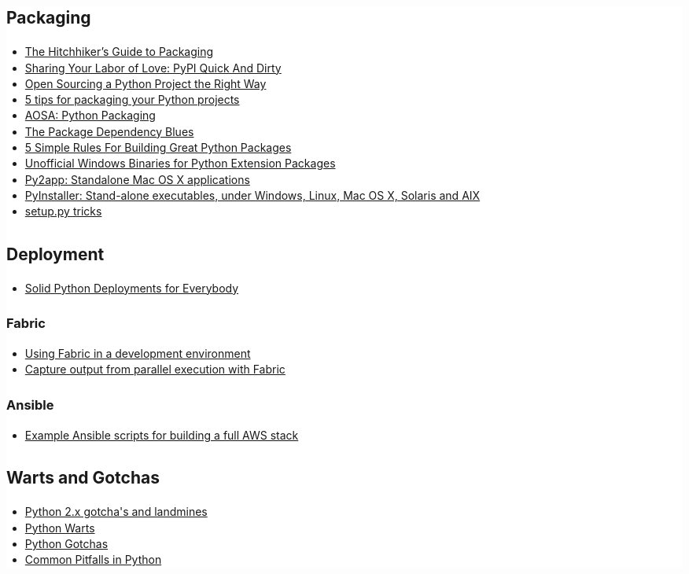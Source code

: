 <h2><a id="user-content-packaging" class="anchor" href="#packaging" aria-hidden="true"><span class="octicon octicon-link"></span></a>Packaging</h2>

<ul>
<li><a href="http://docs.python-guide.org/en/latest/shipping/packaging/">The Hitchhiker’s Guide to Packaging</a></li>
<li><a href="http://hynek.me/articles/sharing-your-labor-of-love-pypi-quick-and-dirty/">Sharing Your Labor of Love: PyPI Quick And Dirty</a></li>
<li><a href="http://www.jeffknupp.com/blog/2013/08/16/open-sourcing-a-python-project-the-right-way/">Open Sourcing a Python Project the Right Way</a></li>
<li><a href="http://ziade.org/2011/08/19/5-tips-for-packaging-your-python-projects/">5 tips for packaging your Python projects</a></li>
<li><a href="http://www.aosabook.org/en/packaging.html">AOSA: Python Packaging</a></li>
<li><a href="http://blog.miguelgrinberg.com/post/the-package-dependency-blues">The Package Dependency Blues</a></li>
<li><a href="http://axialcorps.com/2013/08/29/5-simple-rules-for-building-great-python-packages">5 Simple Rules For Building Great Python Packages</a></li>
<li><a href="http://www.lfd.uci.edu/%7Egohlke/pythonlibs/">Unofficial Windows Binaries for Python Extension Packages</a></li>
<li><a href="http://pythonhosted.org/py2app/">Py2app: Standalone Mac OS X applications</a></li>
<li><a href="http://www.pyinstaller.org/">PyInstaller: Stand-alone executables, under Windows, Linux, Mac OS X, Solaris and AIX</a></li>
<li><a href="http://www.pydanny.com/python-dot-py-tricks.html">setup.py tricks</a></li>
</ul>

<h2><a id="user-content-deployment" class="anchor" href="#deployment" aria-hidden="true"><span class="octicon octicon-link"></span></a>Deployment</h2>

<ul>
<li><a href="http://hynek.me/talks/python-deployments">Solid Python Deployments for Everybody</a></li>
</ul>

<h3><a id="user-content-fabric" class="anchor" href="#fabric" aria-hidden="true"><span class="octicon octicon-link"></span></a>Fabric</h3>

<ul>
<li><a href="http://www.pythonforbeginners.com/systems-programming/how-to-use-fabric-in-a-development-environment/">Using Fabric in a development environment</a></li>
<li><a href="http://dmsimard.com/2013/11/29/capture-output-from-parallel-execution-with-fabric/">Capture output from parallel execution with Fabric</a></li>
</ul>

<h3><a id="user-content-ansible" class="anchor" href="#ansible" aria-hidden="true"><span class="octicon octicon-link"></span></a>Ansible</h3>

<ul>
<li><a href="https://github.com/rabidgremlin/dev-ops-snippets/tree/master/aws-full-stack">Example Ansible scripts for building a full AWS stack</a></li>
</ul>

<h2><a id="user-content-warts-and-gotchas" class="anchor" href="#warts-and-gotchas" aria-hidden="true"><span class="octicon octicon-link"></span></a>Warts and Gotchas</h2>

<ul>
<li><a href="http://stackoverflow.com/questions/530530/python-2-x-gotchas-and-landmines">Python 2.x gotcha's and landmines</a></li>
<li><a href="https://wiki.python.org/moin/PythonWarts">Python Warts</a></li>
<li><a href="http://blog.artlogic.com/2013/04/12/python-gotchas/">Python Gotchas</a></li>
<li><a href="http://stackoverflow.com/questions/1011431/common-pitfalls-in-python/1321075#1321075">Common Pitfalls in Python</a></li>
</ul>
